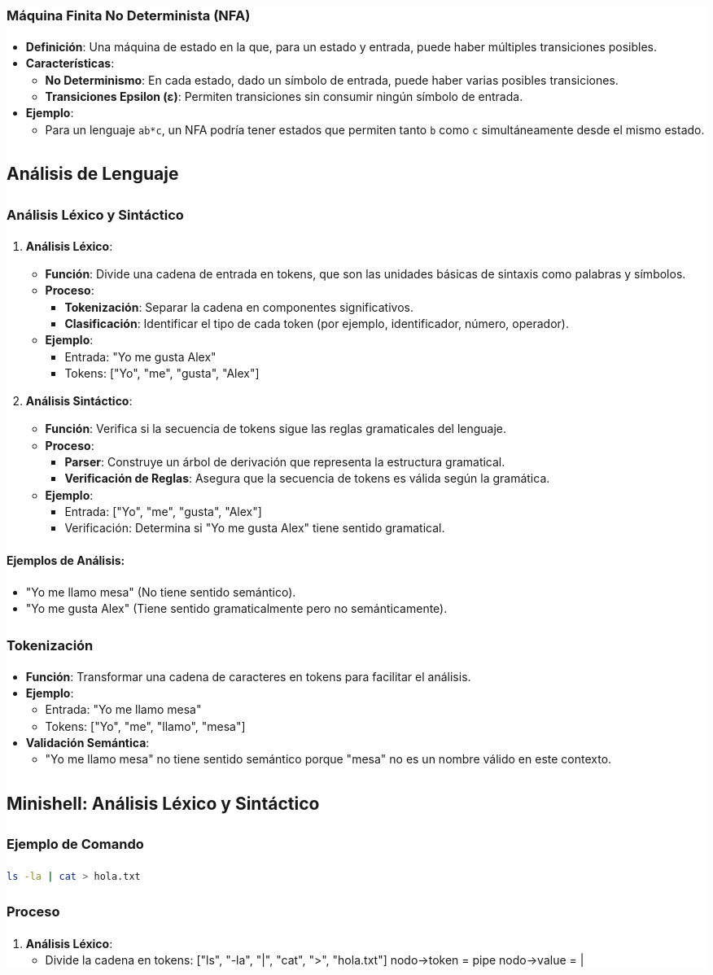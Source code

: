 ### Máquina Finita No Determinista (NFA)
- **Definición**: Una máquina de estado en la que, para un estado y entrada, puede haber múltiples transiciones posibles.
- **Características**:
  - **No Determinismo**: En cada estado, dado un símbolo de entrada, puede haber varias posibles transiciones.
  - **Transiciones Epsilon (ε)**: Permiten transiciones sin consumir ningún símbolo de entrada.
- **Ejemplo**:
  - Para un lenguaje `ab*c`, un NFA podría tener estados que permiten tanto `b` como `c` simultáneamente desde el mismo estado.

## Análisis de Lenguaje
### Análisis Léxico y Sintáctico
1. **Análisis Léxico**:
   - **Función**: Divide una cadena de entrada en tokens, que son las unidades básicas de sintaxis como palabras y símbolos.
   - **Proceso**:
     - **Tokenización**: Separar la cadena en componentes significativos.
     - **Clasificación**: Identificar el tipo de cada token (por ejemplo, identificador, número, operador).
   - **Ejemplo**: 
     - Entrada: "Yo me gusta Alex"
     - Tokens: ["Yo", "me", "gusta", "Alex"]

2. **Análisis Sintáctico**:
   - **Función**: Verifica si la secuencia de tokens sigue las reglas gramaticales del lenguaje.
   - **Proceso**:
     - **Parser**: Construye un árbol de derivación que representa la estructura gramatical.
     - **Verificación de Reglas**: Asegura que la secuencia de tokens es válida según la gramática.
   - **Ejemplo**:
     - Entrada: ["Yo", "me", "gusta", "Alex"]
     - Verificación: Determina si "Yo me gusta Alex" tiene sentido gramatical.

#### Ejemplos de Análisis:
- "Yo me llamo mesa" (No tiene sentido semántico).
- "Yo me gusta Alex" (Tiene sentido gramaticalmente pero no semánticamente).

### Tokenización
- **Función**: Transformar una cadena de caracteres en tokens para facilitar el análisis.
- **Ejemplo**: 
  - Entrada: "Yo me llamo mesa"
  - Tokens: ["Yo", "me", "llamo", "mesa"]
- **Validación Semántica**:
  - "Yo me llamo mesa" no tiene sentido semántico porque "mesa" no es un nombre válido en este contexto.

## Minishell: Análisis Léxico y Sintáctico
### Ejemplo de Comando
```sh
ls -la | cat > hola.txt
```
### Proceso
1. **Análisis Léxico**:
   - Divide la cadena en tokens: ["ls", "-la", "|", "cat", ">", "hola.txt"]
   nodo->token = pipe
   nodo->value = |
   